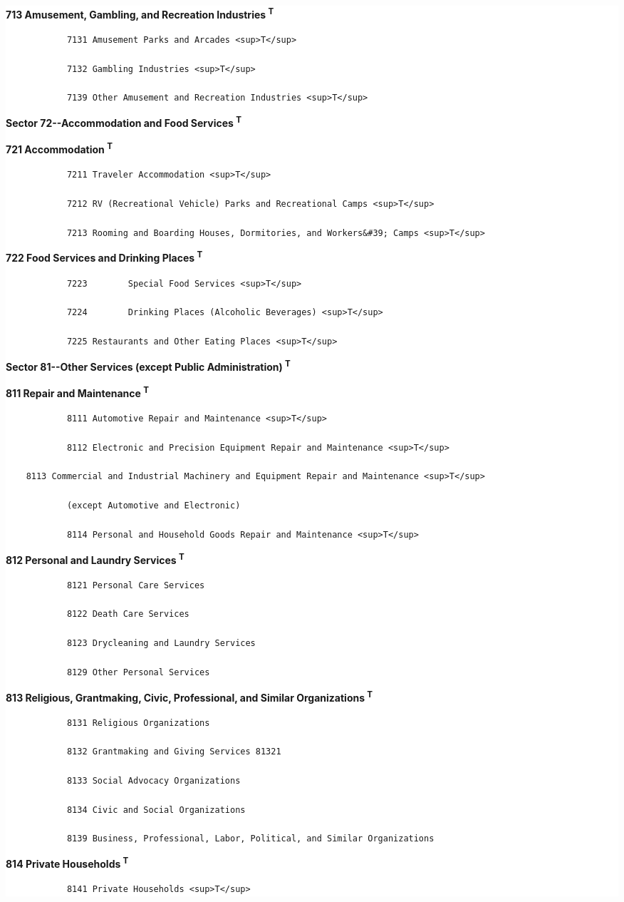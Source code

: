 **713        Amusement, Gambling, and Recreation Industries <sup>T</sup>**

                7131 Amusement Parks and Arcades <sup>T</sup>

                7132 Gambling Industries <sup>T</sup>

                7139 Other Amusement and Recreation Industries <sup>T</sup>

**Sector 72--Accommodation and Food Services <sup>T</sup>**

**721 Accommodation <sup>T</sup>**

                7211 Traveler Accommodation <sup>T</sup>

                7212 RV (Recreational Vehicle) Parks and Recreational Camps <sup>T</sup>

                7213 Rooming and Boarding Houses, Dormitories, and Workers&#39; Camps <sup>T</sup>
                
**722        Food Services and Drinking Places <sup>T</sup>**

                7223        Special Food Services <sup>T</sup>

                7224        Drinking Places (Alcoholic Beverages) <sup>T</sup>

                7225 Restaurants and Other Eating Places <sup>T</sup>

**Sector 81--Other Services (except Public Administration) <sup>T</sup>**

**811        Repair and Maintenance <sup>T</sup>**

                8111 Automotive Repair and Maintenance <sup>T</sup>

                8112 Electronic and Precision Equipment Repair and Maintenance <sup>T</sup>

        8113 Commercial and Industrial Machinery and Equipment Repair and Maintenance <sup>T</sup>

                (except Automotive and Electronic)

                8114 Personal and Household Goods Repair and Maintenance <sup>T</sup>

**812        Personal and Laundry Services <sup>T</sup>**

                8121 Personal Care Services

                8122 Death Care Services

                8123 Drycleaning and Laundry Services

                8129 Other Personal Services

**813        Religious, Grantmaking, Civic, Professional, and Similar Organizations <sup>T</sup>**

                8131 Religious Organizations

                8132 Grantmaking and Giving Services 81321

                8133 Social Advocacy Organizations

                8134 Civic and Social Organizations

                8139 Business, Professional, Labor, Political, and Similar Organizations

**814        Private Households <sup>T</sup>**

                8141 Private Households <sup>T</sup>
